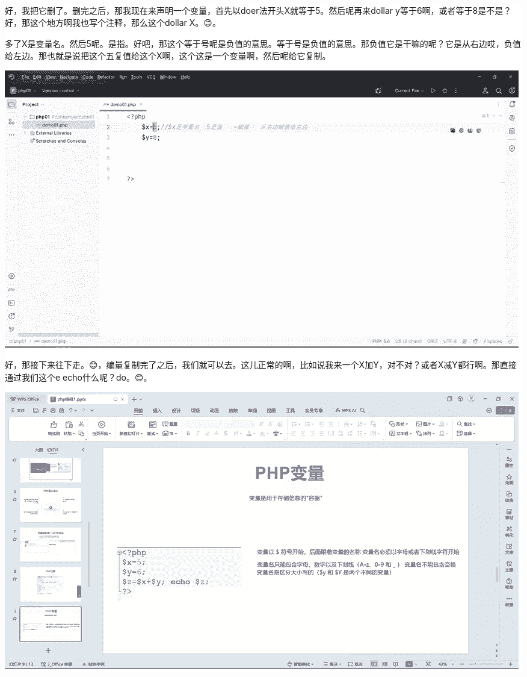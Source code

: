 好，我把它删了。删完之后，那我现在来声明一个变量，首先以doer法开头X就等于5。然后呢再来dollar y等于6啊，或者等于8是不是？好，那这个地方啊我也写个注释，那么这个dollar X。😊。

多了X是变量名。然后5呢。是指。好吧，那这个等于号呢是负值的意思。等于号是负值的意思。那负值它是干嘛的呢？它是从右边哎，负值给左边。那也就是说把这个五复值给这个X啊，这个这是一个变量啊，然后呢给它复制。



![](img/c899a51491356b6b2f68395c3aae8c7b_11.png)

好，那接下来往下走。😊，编量复制完了之后，我们就可以去。这儿正常的啊，比如说我来一个X加Y，对不对？或者X减Y都行啊。那直接通过我们这个e echo什么呢？do。😊。



![](img/c899a51491356b6b2f68395c3aae8c7b_13.png)
